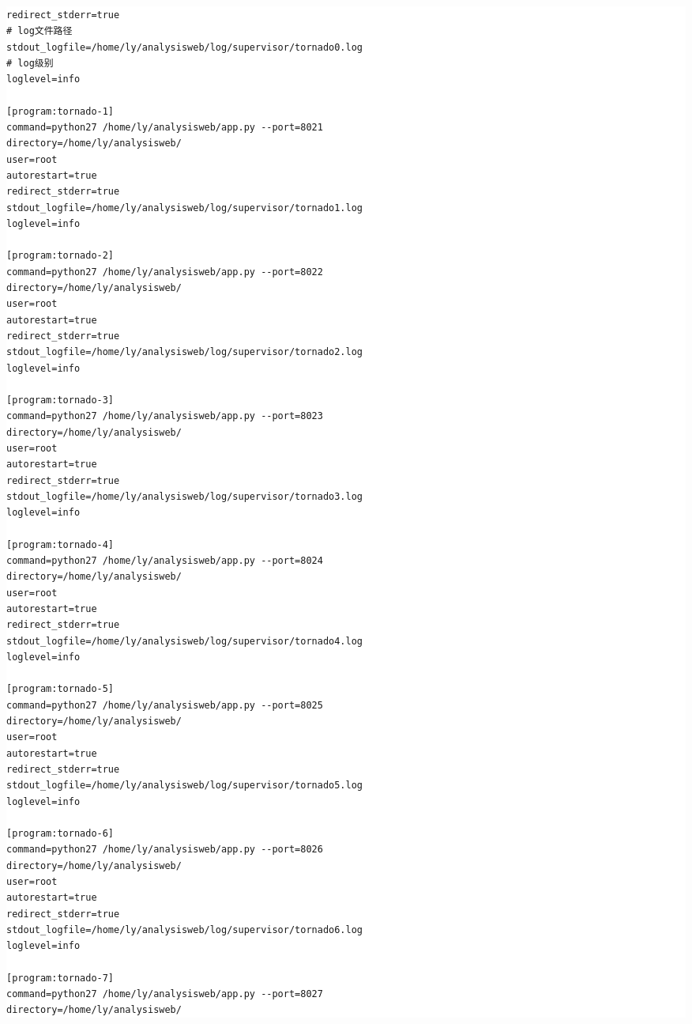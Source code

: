 ```
redirect_stderr=true
# log文件路径
stdout_logfile=/home/ly/analysisweb/log/supervisor/tornado0.log
# log级别
loglevel=info

[program:tornado-1]
command=python27 /home/ly/analysisweb/app.py --port=8021
directory=/home/ly/analysisweb/
user=root
autorestart=true
redirect_stderr=true
stdout_logfile=/home/ly/analysisweb/log/supervisor/tornado1.log
loglevel=info

[program:tornado-2]
command=python27 /home/ly/analysisweb/app.py --port=8022
directory=/home/ly/analysisweb/
user=root
autorestart=true
redirect_stderr=true
stdout_logfile=/home/ly/analysisweb/log/supervisor/tornado2.log
loglevel=info

[program:tornado-3]
command=python27 /home/ly/analysisweb/app.py --port=8023
directory=/home/ly/analysisweb/
user=root
autorestart=true
redirect_stderr=true
stdout_logfile=/home/ly/analysisweb/log/supervisor/tornado3.log
loglevel=info

[program:tornado-4]
command=python27 /home/ly/analysisweb/app.py --port=8024
directory=/home/ly/analysisweb/
user=root
autorestart=true
redirect_stderr=true
stdout_logfile=/home/ly/analysisweb/log/supervisor/tornado4.log
loglevel=info

[program:tornado-5]
command=python27 /home/ly/analysisweb/app.py --port=8025
directory=/home/ly/analysisweb/
user=root
autorestart=true
redirect_stderr=true
stdout_logfile=/home/ly/analysisweb/log/supervisor/tornado5.log
loglevel=info

[program:tornado-6]
command=python27 /home/ly/analysisweb/app.py --port=8026
directory=/home/ly/analysisweb/
user=root
autorestart=true
redirect_stderr=true
stdout_logfile=/home/ly/analysisweb/log/supervisor/tornado6.log
loglevel=info

[program:tornado-7]
command=python27 /home/ly/analysisweb/app.py --port=8027
directory=/home/ly/analysisweb/
```
